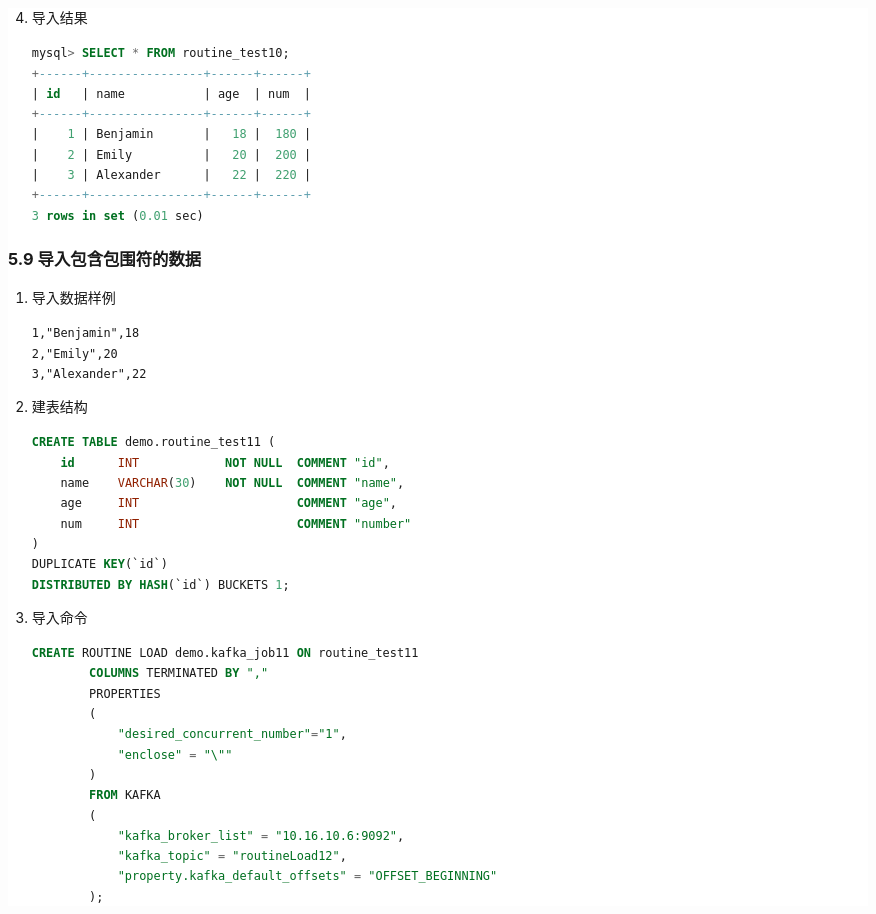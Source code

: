 4. 导入结果

    ```sql
    mysql> SELECT * FROM routine_test10;
    +------+----------------+------+------+
    | id   | name           | age  | num  |
    +------+----------------+------+------+
    |    1 | Benjamin       |   18 |  180 |
    |    2 | Emily          |   20 |  200 |
    |    3 | Alexander      |   22 |  220 |
    +------+----------------+------+------+
    3 rows in set (0.01 sec)
    ```

### 5.9 导入包含包围符的数据

1. 导入数据样例

    ```text
    1,"Benjamin",18
    2,"Emily",20
    3,"Alexander",22
    ```

2. 建表结构

    ```sql
    CREATE TABLE demo.routine_test11 (
        id      INT            NOT NULL  COMMENT "id",
        name    VARCHAR(30)    NOT NULL  COMMENT "name",
        age     INT                      COMMENT "age",
        num     INT                      COMMENT "number"
    )
    DUPLICATE KEY(`id`)
    DISTRIBUTED BY HASH(`id`) BUCKETS 1;
    ```

3. 导入命令

    ```sql
    CREATE ROUTINE LOAD demo.kafka_job11 ON routine_test11
            COLUMNS TERMINATED BY ","
            PROPERTIES
            (
                "desired_concurrent_number"="1",
                "enclose" = "\""
            )
            FROM KAFKA
            (
                "kafka_broker_list" = "10.16.10.6:9092",
                "kafka_topic" = "routineLoad12",
                "property.kafka_default_offsets" = "OFFSET_BEGINNING"
            );
    ```
